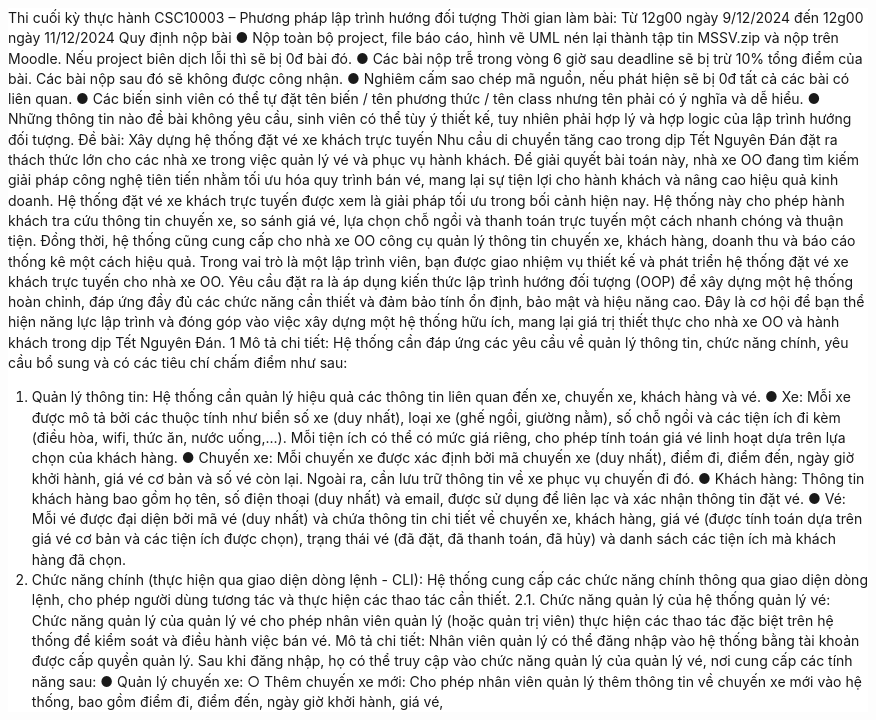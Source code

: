 Thi cuối kỳ thực hành
CSC10003 – Phương pháp lập trình hướng đối tượng
Thời gian làm bài: Từ 12g00 ngày 9/12/2024 đến 12g00 ngày 11/12/2024
Quy định nộp bài
● Nộp toàn bộ project, file báo cáo, hình vẽ UML nén lại thành tập tin
MSSV.zip và nộp trên Moodle. Nếu project biên dịch lỗi thì sẽ bị 0đ bài
đó.
● Các bài nộp trễ trong vòng 6 giờ sau deadline sẽ bị trừ 10% tổng điểm
của bài. Các bài nộp sau đó sẽ không được công nhận.
● Nghiêm cấm sao chép mã nguồn, nếu phát hiện sẽ bị 0đ tất cả các bài
có liên quan.
● Các biến sinh viên có thể tự đặt tên biến / tên phương thức / tên class
nhưng tên phải có ý nghĩa và dễ hiểu.
● Những thông tin nào đề bài không yêu cầu, sinh viên có thể tùy ý thiết
kế, tuy nhiên phải hợp lý và hợp logic của lập trình hướng đối tượng.
Đề bài: Xây dựng hệ thống đặt vé xe khách trực tuyến
Nhu cầu di chuyển tăng cao trong dịp Tết Nguyên Đán đặt ra thách thức lớn cho các nhà xe
trong việc quản lý vé và phục vụ hành khách. Để giải quyết bài toán này, nhà xe OO đang
tìm kiếm giải pháp công nghệ tiên tiến nhằm tối ưu hóa quy trình bán vé, mang lại sự tiện lợi
cho hành khách và nâng cao hiệu quả kinh doanh.
Hệ thống đặt vé xe khách trực tuyến được xem là giải pháp tối ưu trong bối cảnh hiện nay.
Hệ thống này cho phép hành khách tra cứu thông tin chuyến xe, so sánh giá vé, lựa chọn
chỗ ngồi và thanh toán trực tuyến một cách nhanh chóng và thuận tiện. Đồng thời, hệ thống
cũng cung cấp cho nhà xe OO công cụ quản lý thông tin chuyến xe, khách hàng, doanh thu
và báo cáo thống kê một cách hiệu quả.
Trong vai trò là một lập trình viên, bạn được giao nhiệm vụ thiết kế và phát triển hệ thống
đặt vé xe khách trực tuyến cho nhà xe OO. Yêu cầu đặt ra là áp dụng kiến thức lập trình
hướng đối tượng (OOP) để xây dựng một hệ thống hoàn chỉnh, đáp ứng đầy đủ các chức
năng cần thiết và đảm bảo tính ổn định, bảo mật và hiệu năng cao.
Đây là cơ hội để bạn thể hiện năng lực lập trình và đóng góp vào việc xây dựng một hệ
thống hữu ích, mang lại giá trị thiết thực cho nhà xe OO và hành khách trong dịp Tết
Nguyên Đán.
1
Mô tả chi tiết:
Hệ thống cần đáp ứng các yêu cầu về quản lý thông tin, chức năng chính, yêu cầu bổ sung
và có các tiêu chí chấm điểm như sau:
1. Quản lý thông tin:
Hệ thống cần quản lý hiệu quả các thông tin liên quan đến xe, chuyến xe, khách hàng và vé.
● Xe: Mỗi xe được mô tả bởi các thuộc tính như biển số xe (duy nhất), loại xe (ghế
ngồi, giường nằm), số chỗ ngồi và các tiện ích đi kèm (điều hòa, wifi, thức ăn, nước
uống,...). Mỗi tiện ích có thể có mức giá riêng, cho phép tính toán giá vé linh hoạt
dựa trên lựa chọn của khách hàng.
● Chuyến xe: Mỗi chuyến xe được xác định bởi mã chuyến xe (duy nhất), điểm đi,
điểm đến, ngày giờ khởi hành, giá vé cơ bản và số vé còn lại. Ngoài ra, cần lưu trữ
thông tin về xe phục vụ chuyến đi đó.
● Khách hàng: Thông tin khách hàng bao gồm họ tên, số điện thoại (duy nhất) và
email, được sử dụng để liên lạc và xác nhận thông tin đặt vé.
● Vé: Mỗi vé được đại diện bởi mã vé (duy nhất) và chứa thông tin chi tiết về chuyến
xe, khách hàng, giá vé (được tính toán dựa trên giá vé cơ bản và các tiện ích được
chọn), trạng thái vé (đã đặt, đã thanh toán, đã hủy) và danh sách các tiện ích mà
khách hàng đã chọn.
2. Chức năng chính (thực hiện qua giao diện dòng lệnh - CLI):
Hệ thống cung cấp các chức năng chính thông qua giao diện dòng lệnh, cho phép người
dùng tương tác và thực hiện các thao tác cần thiết.
2.1. Chức năng quản lý của hệ thống quản lý vé:
Chức năng quản lý của quản lý vé cho phép nhân viên quản lý (hoặc quản trị viên) thực hiện
các thao tác đặc biệt trên hệ thống để kiểm soát và điều hành việc bán vé.
Mô tả chi tiết:
Nhân viên quản lý có thể đăng nhập vào hệ thống bằng tài khoản được cấp quyền quản lý.
Sau khi đăng nhập, họ có thể truy cập vào chức năng quản lý của quản lý vé, nơi cung cấp
các tính năng sau:
● Quản lý chuyến xe:
○ Thêm chuyến xe mới: Cho phép nhân viên quản lý thêm thông tin về chuyến
xe mới vào hệ thống, bao gồm điểm đi, điểm đến, ngày giờ khởi hành, giá vé,